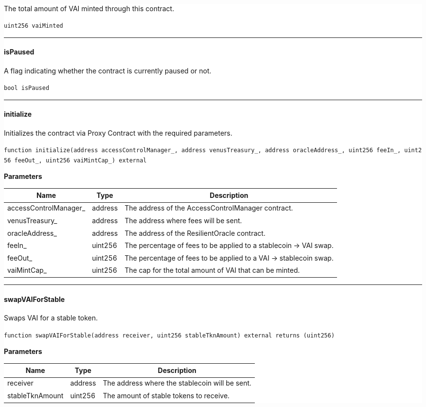 The total amount of VAI minted through this contract.

```solidity
uint256 vaiMinted
```

***

#### isPaused

A flag indicating whether the contract is currently paused or not.

```solidity
bool isPaused
```

***

#### initialize

Initializes the contract via Proxy Contract with the required parameters.

```solidity
function initialize(address accessControlManager_, address venusTreasury_, address oracleAddress_, uint256 feeIn_, uint256 feeOut_, uint256 vaiMintCap_) external
```

**Parameters**

| Name                   | Type    | Description                                                       |
| ---------------------- | ------- | ----------------------------------------------------------------- |
| accessControlManager\_ | address | The address of the AccessControlManager contract.                 |
| venusTreasury\_        | address | The address where fees will be sent.                              |
| oracleAddress\_        | address | The address of the ResilientOracle contract.                      |
| feeIn\_                | uint256 | The percentage of fees to be applied to a stablecoin -> VAI swap. |
| feeOut\_               | uint256 | The percentage of fees to be applied to a VAI -> stablecoin swap. |
| vaiMintCap\_           | uint256 | The cap for the total amount of VAI that can be minted.           |

***

#### swapVAIForStable

Swaps VAI for a stable token.

```solidity
function swapVAIForStable(address receiver, uint256 stableTknAmount) external returns (uint256)
```

**Parameters**

| Name            | Type    | Description                                    |
| --------------- | ------- | ---------------------------------------------- |
| receiver        | address | The address where the stablecoin will be sent. |
| stableTknAmount | uint256 | The amount of stable tokens to receive.        |
